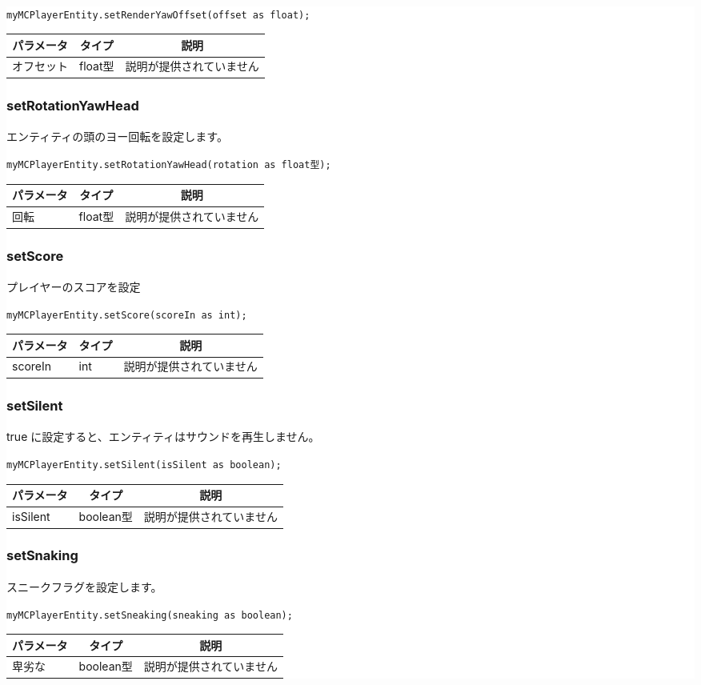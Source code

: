 ```zenscript
myMCPlayerEntity.setRenderYawOffset(offset as float);
```

| パラメータ | タイプ    | 説明           |
| ----- | ------ | ------------ |
| オフセット | float型 | 説明が提供されていません |


### setRotationYawHead

エンティティの頭のヨー回転を設定します。

```zenscript
myMCPlayerEntity.setRotationYawHead(rotation as float型);
```

| パラメータ | タイプ    | 説明           |
| ----- | ------ | ------------ |
| 回転    | float型 | 説明が提供されていません |


### setScore

プレイヤーのスコアを設定

```zenscript
myMCPlayerEntity.setScore(scoreIn as int);
```

| パラメータ   | タイプ | 説明           |
| ------- | --- | ------------ |
| scoreIn | int | 説明が提供されていません |


### setSilent

true に設定すると、エンティティはサウンドを再生しません。

```zenscript
myMCPlayerEntity.setSilent(isSilent as boolean);
```

| パラメータ    | タイプ      | 説明           |
| -------- | -------- | ------------ |
| isSilent | boolean型 | 説明が提供されていません |


### setSnaking

スニークフラグを設定します。

```zenscript
myMCPlayerEntity.setSneaking(sneaking as boolean);
```

| パラメータ | タイプ      | 説明           |
| ----- | -------- | ------------ |
| 卑劣な   | boolean型 | 説明が提供されていません |
